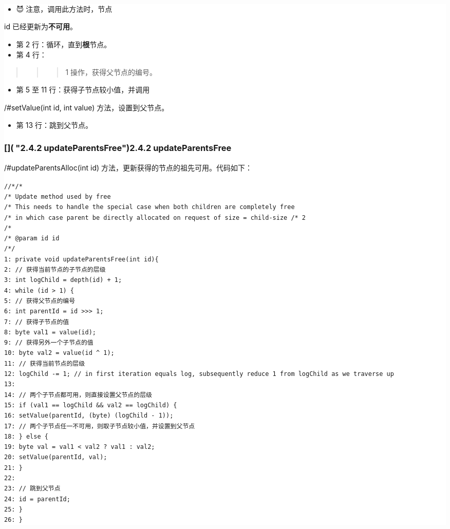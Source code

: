 - 😈 注意，调用此方法时，节点

id
已经更新为**不可用**。

- 第 2 行：循环，直到**根**节点。
- 第 4 行：

> > > 1
> > > 操作，获得父节点的编号。

- 第 5 至 11 行：获得子节点较小值，并调用

/#setValue(int id, int value)
方法，设置到父节点。

- 第 13 行：跳到父节点。

### []( "2.4.2 updateParentsFree")2.4.2 updateParentsFree

/#updateParentsAlloc(int id)
方法，更新获得的节点的祖先可用。代码如下：

```
//*/*
/* Update method used by free
/* This needs to handle the special case when both children are completely free
/* in which case parent be directly allocated on request of size = child-size /* 2
/*
/* @param id id
/*/
1: private void updateParentsFree(int id){
2: // 获得当前节点的子节点的层级
3: int logChild = depth(id) + 1;
4: while (id > 1) {
5: // 获得父节点的编号
6: int parentId = id >>> 1;
7: // 获得子节点的值
8: byte val1 = value(id);
9: // 获得另外一个子节点的值
10: byte val2 = value(id ^ 1);
11: // 获得当前节点的层级
12: logChild -= 1; // in first iteration equals log, subsequently reduce 1 from logChild as we traverse up
13:
14: // 两个子节点都可用，则直接设置父节点的层级
15: if (val1 == logChild && val2 == logChild) {
16: setValue(parentId, (byte) (logChild - 1));
17: // 两个子节点任一不可用，则取子节点较小值，并设置到父节点
18: } else {
19: byte val = val1 < val2 ? val1 : val2;
20: setValue(parentId, val);
21: }
22:
23: // 跳到父节点
24: id = parentId;
25: }
26: }
```
